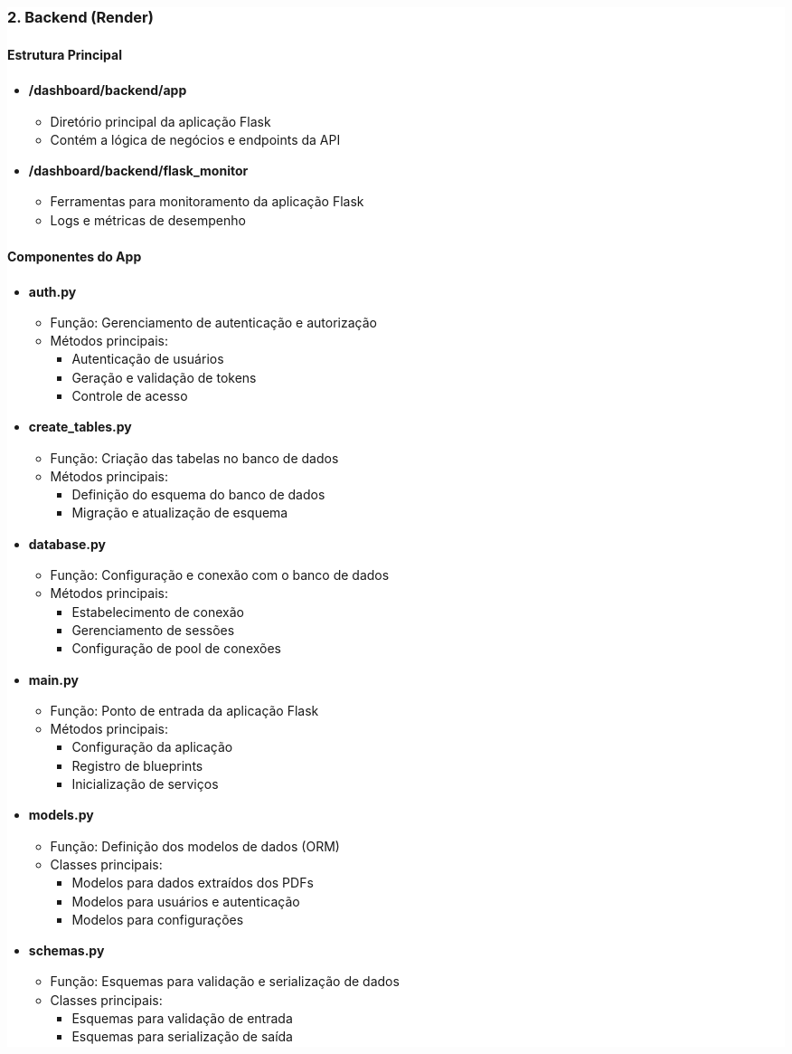 ### 2. Backend (Render)

#### Estrutura Principal

- **/dashboard/backend/app**
  - Diretório principal da aplicação Flask
  - Contém a lógica de negócios e endpoints da API

- **/dashboard/backend/flask_monitor**
  - Ferramentas para monitoramento da aplicação Flask
  - Logs e métricas de desempenho

#### Componentes do App

- **auth.py**
  - Função: Gerenciamento de autenticação e autorização
  - Métodos principais:
    - Autenticação de usuários
    - Geração e validação de tokens
    - Controle de acesso

- **create_tables.py**
  - Função: Criação das tabelas no banco de dados
  - Métodos principais:
    - Definição do esquema do banco de dados
    - Migração e atualização de esquema

- **database.py**
  - Função: Configuração e conexão com o banco de dados
  - Métodos principais:
    - Estabelecimento de conexão
    - Gerenciamento de sessões
    - Configuração de pool de conexões

- **main.py**
  - Função: Ponto de entrada da aplicação Flask
  - Métodos principais:
    - Configuração da aplicação
    - Registro de blueprints
    - Inicialização de serviços

- **models.py**
  - Função: Definição dos modelos de dados (ORM)
  - Classes principais:
    - Modelos para dados extraídos dos PDFs
    - Modelos para usuários e autenticação
    - Modelos para configurações

- **schemas.py**
  - Função: Esquemas para validação e serialização de dados
  - Classes principais:
    - Esquemas para validação de entrada
    - Esquemas para serialização de saída
